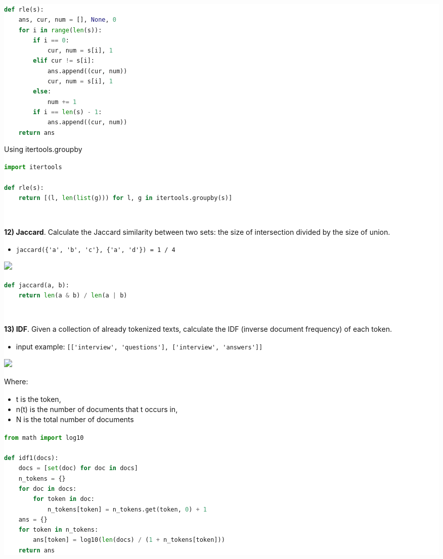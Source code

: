 ```python
def rle(s):
    ans, cur, num = [], None, 0
    for i in range(len(s)):
        if i == 0:
            cur, num = s[i], 1
        elif cur != s[i]:
            ans.append((cur, num))
            cur, num = s[i], 1
        else:
            num += 1
        if i == len(s) - 1:
            ans.append((cur, num))
    return ans
```

Using itertools.groupby
```python
import itertools

def rle(s):
    return [(l, len(list(g))) for l, g in itertools.groupby(s)]
```

<br/>

**12) Jaccard**. Calculate the Jaccard similarity between two sets: the size of intersection divided by the size of union.

* `jaccard({'a', 'b', 'c'}, {'a', 'd'}) = 1 / 4`

<img src="img/formula_jaccard.png" />

```python
def jaccard(a, b):
    return len(a & b) / len(a | b)
```

<br/>

**13) IDF**. Given a collection of already tokenized texts, calculate the IDF (inverse document frequency) of each token.

* input example: `[['interview', 'questions'], ['interview', 'answers']]`

<img src="img/formula_idf_1.png" />

Where:

* t is the token,
* n(t) is the number of documents that t occurs in,
* N is the total number of documents

```python
from math import log10

def idf1(docs):
    docs = [set(doc) for doc in docs]
    n_tokens = {}
    for doc in docs:
        for token in doc:
            n_tokens[token] = n_tokens.get(token, 0) + 1
    ans = {}
    for token in n_tokens:
        ans[token] = log10(len(docs) / (1 + n_tokens[token]))
    return ans
```
